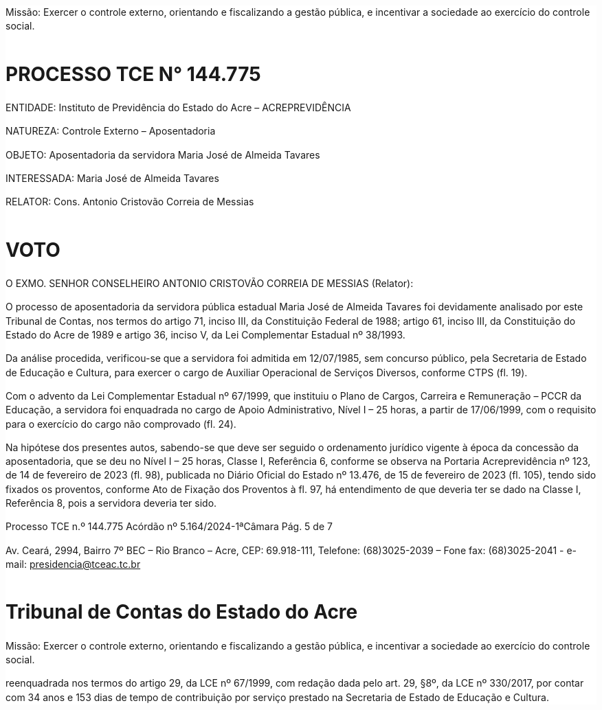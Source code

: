 Missão: Exercer o controle externo, orientando e fiscalizando a gestão pública, e incentivar a sociedade ao exercício do controle social.

# PROCESSO TCE N° 144.775

ENTIDADE: Instituto de Previdência do Estado do Acre – ACREPREVIDÊNCIA

NATUREZA: Controle Externo – Aposentadoria

OBJETO: Aposentadoria da servidora Maria José de Almeida Tavares

INTERESSADA: Maria José de Almeida Tavares

RELATOR: Cons. Antonio Cristovão Correia de Messias

# VOTO

O EXMO. SENHOR CONSELHEIRO ANTONIO CRISTOVÃO CORREIA DE MESSIAS (Relator):

O processo de aposentadoria da servidora pública estadual Maria José de Almeida Tavares foi devidamente analisado por este Tribunal de Contas, nos termos do artigo 71, inciso III, da Constituição Federal de 1988; artigo 61, inciso III, da Constituição do Estado do Acre de 1989 e artigo 36, inciso V, da Lei Complementar Estadual nº 38/1993.

Da análise procedida, verificou-se que a servidora foi admitida em 12/07/1985, sem concurso público, pela Secretaria de Estado de Educação e Cultura, para exercer o cargo de Auxiliar Operacional de Serviços Diversos, conforme CTPS (fl. 19).

Com o advento da Lei Complementar Estadual nº 67/1999, que instituiu o Plano de Cargos, Carreira e Remuneração – PCCR da Educação, a servidora foi enquadrada no cargo de Apoio Administrativo, Nível I – 25 horas, a partir de 17/06/1999, com o requisito para o exercício do cargo não comprovado (fl. 24).

Na hipótese dos presentes autos, sabendo-se que deve ser seguido o ordenamento jurídico vigente à época da concessão da aposentadoria, que se deu no Nível I – 25 horas, Classe I, Referência 6, conforme se observa na Portaria Acreprevidência nº 123, de 14 de fevereiro de 2023 (fl. 98), publicada no Diário Oficial do Estado nº 13.476, de 15 de fevereiro de 2023 (fl. 105), tendo sido fixados os proventos, conforme Ato de Fixação dos Proventos à fl. 97, há entendimento de que deveria ter se dado na Classe I, Referência 8, pois a servidora deveria ter sido.

Processo TCE n.º 144.775 Acórdão nº 5.164/2024-1ªCâmara Pág. 5 de 7

Av. Ceará, 2994, Bairro 7º BEC – Rio Branco – Acre, CEP: 69.918-111, Telefone: (68)3025-2039 – Fone fax: (68)3025-2041 - e-mail: presidencia@tceac.tc.br

# Tribunal de Contas do Estado do Acre

Missão: Exercer o controle externo, orientando e fiscalizando a gestão pública, e incentivar a sociedade ao exercício do controle social.

reenquadrada nos termos do artigo 29, da LCE nº 67/1999, com redação dada pelo art. 29, §8º, da LCE nº 330/2017, por contar com 34 anos e 153 dias de tempo de contribuição por serviço prestado na Secretaria de Estado de Educação e Cultura.
